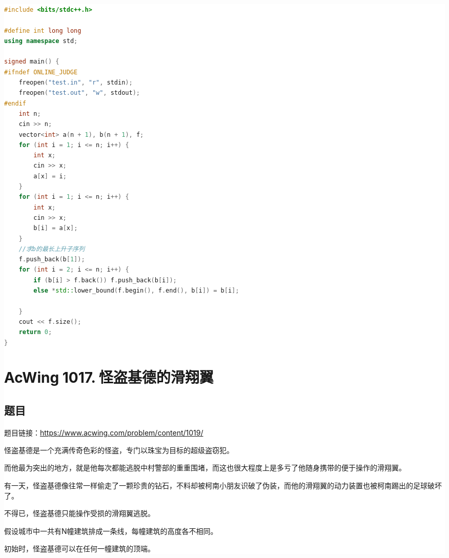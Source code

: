 ```cpp
#include <bits/stdc++.h>

#define int long long
using namespace std;

signed main() {
#ifndef ONLINE_JUDGE
    freopen("test.in", "r", stdin);
    freopen("test.out", "w", stdout);
#endif
    int n;
    cin >> n;
    vector<int> a(n + 1), b(n + 1), f;
    for (int i = 1; i <= n; i++) {
        int x;
        cin >> x;
        a[x] = i;
    }
    for (int i = 1; i <= n; i++) {
        int x;
        cin >> x;
        b[i] = a[x];
    }
    //求b的最长上升子序列
    f.push_back(b[1]);
    for (int i = 2; i <= n; i++) {
        if (b[i] > f.back()) f.push_back(b[i]);
        else *std::lower_bound(f.begin(), f.end(), b[i]) = b[i];

    }
    cout << f.size();
    return 0;
}
```

# AcWing 1017. 怪盗基德的滑翔翼

## 题目

题目链接：https://www.acwing.com/problem/content/1019/

怪盗基德是一个充满传奇色彩的怪盗，专门以珠宝为目标的超级盗窃犯。

而他最为突出的地方，就是他每次都能逃脱中村警部的重重围堵，而这也很大程度上是多亏了他随身携带的便于操作的滑翔翼。

有一天，怪盗基德像往常一样偷走了一颗珍贵的钻石，不料却被柯南小朋友识破了伪装，而他的滑翔翼的动力装置也被柯南踢出的足球破坏了。

不得已，怪盗基德只能操作受损的滑翔翼逃脱。

假设城市中一共有N幢建筑排成一条线，每幢建筑的高度各不相同。

初始时，怪盗基德可以在任何一幢建筑的顶端。

